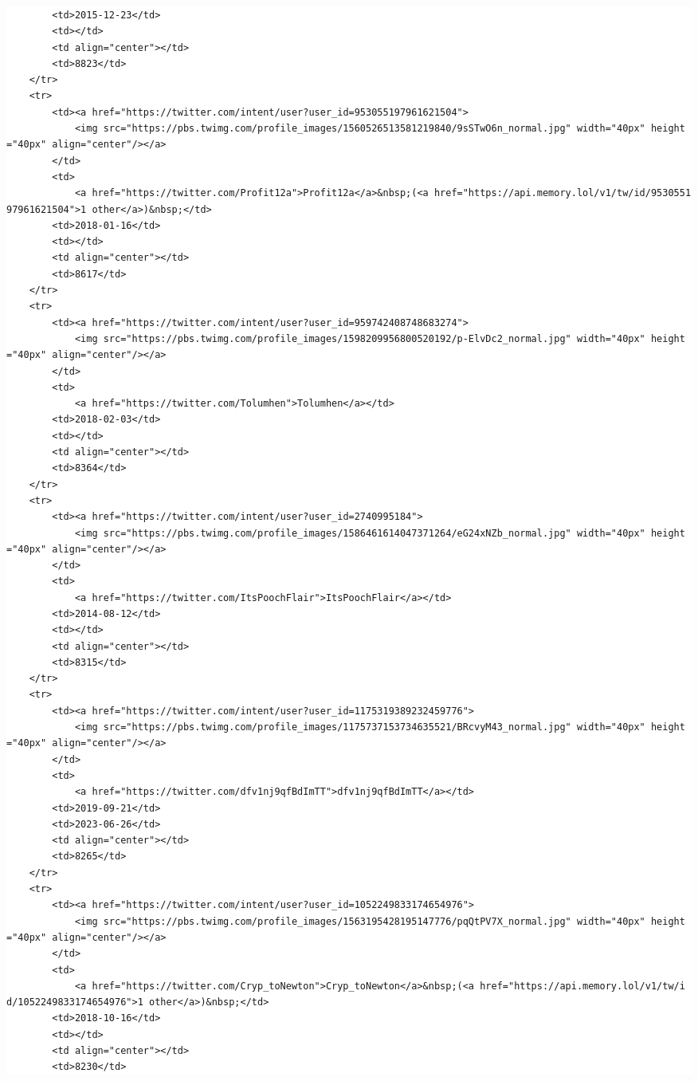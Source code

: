             <td>2015-12-23</td>
            <td></td>
            <td align="center"></td>
            <td>8823</td>
        </tr>
        <tr>
            <td><a href="https://twitter.com/intent/user?user_id=953055197961621504">
                <img src="https://pbs.twimg.com/profile_images/1560526513581219840/9sSTwO6n_normal.jpg" width="40px" height="40px" align="center"/></a>
            </td>
            <td>
                <a href="https://twitter.com/Profit12a">Profit12a</a>&nbsp;(<a href="https://api.memory.lol/v1/tw/id/953055197961621504">1 other</a>)&nbsp;</td>
            <td>2018-01-16</td>
            <td></td>
            <td align="center"></td>
            <td>8617</td>
        </tr>
        <tr>
            <td><a href="https://twitter.com/intent/user?user_id=959742408748683274">
                <img src="https://pbs.twimg.com/profile_images/1598209956800520192/p-ElvDc2_normal.jpg" width="40px" height="40px" align="center"/></a>
            </td>
            <td>
                <a href="https://twitter.com/Tolumhen">Tolumhen</a></td>
            <td>2018-02-03</td>
            <td></td>
            <td align="center"></td>
            <td>8364</td>
        </tr>
        <tr>
            <td><a href="https://twitter.com/intent/user?user_id=2740995184">
                <img src="https://pbs.twimg.com/profile_images/1586461614047371264/eG24xNZb_normal.jpg" width="40px" height="40px" align="center"/></a>
            </td>
            <td>
                <a href="https://twitter.com/ItsPoochFlair">ItsPoochFlair</a></td>
            <td>2014-08-12</td>
            <td></td>
            <td align="center"></td>
            <td>8315</td>
        </tr>
        <tr>
            <td><a href="https://twitter.com/intent/user?user_id=1175319389232459776">
                <img src="https://pbs.twimg.com/profile_images/1175737153734635521/BRcvyM43_normal.jpg" width="40px" height="40px" align="center"/></a>
            </td>
            <td>
                <a href="https://twitter.com/dfv1nj9qfBdImTT">dfv1nj9qfBdImTT</a></td>
            <td>2019-09-21</td>
            <td>2023-06-26</td>
            <td align="center"></td>
            <td>8265</td>
        </tr>
        <tr>
            <td><a href="https://twitter.com/intent/user?user_id=1052249833174654976">
                <img src="https://pbs.twimg.com/profile_images/1563195428195147776/pqQtPV7X_normal.jpg" width="40px" height="40px" align="center"/></a>
            </td>
            <td>
                <a href="https://twitter.com/Cryp_toNewton">Cryp_toNewton</a>&nbsp;(<a href="https://api.memory.lol/v1/tw/id/1052249833174654976">1 other</a>)&nbsp;</td>
            <td>2018-10-16</td>
            <td></td>
            <td align="center"></td>
            <td>8230</td>